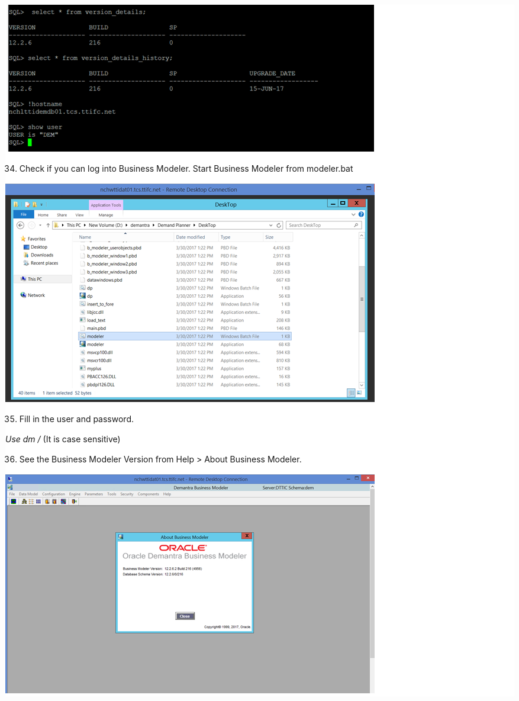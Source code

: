 <img src=Picture19.png title="" alt="">

34.	Check if you can log into Business Modeler. Start Business Modeler from modeler.bat 

<img src=Picture20.png title="" alt="">


35.	Fill in the user and password.

*Use dm / <dm password>*  (It is case sensitive) 


36.	See the Business Modeler Version from Help > About Business Modeler. 

<img src=Picture21.png title="" alt="">

